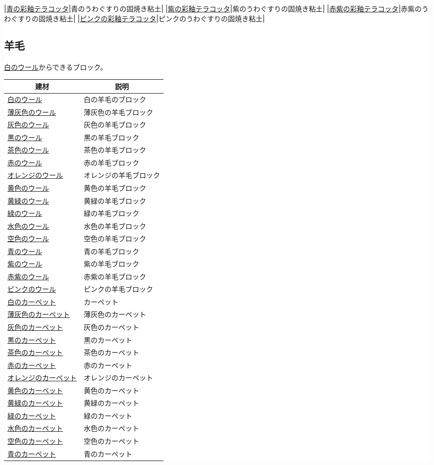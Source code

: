 |[青の彩釉テラコッタ](青の彩釉テラコッタ)|青のうわぐすりの固焼き粘土|
|[紫の彩釉テラコッタ](紫の彩釉テラコッタ)|紫のうわぐすりの固焼き粘土|
|[赤紫の彩釉テラコッタ](赤紫の彩釉テラコッタ)|赤紫のうわぐすりの固焼き粘土|
|[ピンクの彩釉テラコッタ](ピンクの彩釉テラコッタ)|ピンクのうわぐすりの固焼き粘土|

## 羊毛

[白のウール](白のウール)からできるブロック。

|建材|説明|
|---|---|
|[白のウール](白のウール)|白の羊毛のブロック|
|[薄灰色のウール](薄灰色のウール)|薄灰色の羊毛ブロック|
|[灰色のウール](灰色のウール)|灰色の羊毛ブロック|
|[黒のウール](黒のウール)|黒の羊毛ブロック|
|[茶色のウール](茶色のウール)|茶色の羊毛ブロック|
|[赤のウール](赤のウール)|赤の羊毛ブロック|
|[オレンジのウール](オレンジのウール)|オレンジの羊毛ブロック|
|[黄色のウール](黄色のウール)|黄色の羊毛ブロック|
|[黄緑のウール](黄緑のウール)|黄緑の羊毛ブロック|
|[緑のウール](緑のウール)|緑の羊毛ブロック|
|[水色のウール](水色のウール)|水色の羊毛ブロック|
|[空色のウール](空色のウール)|空色の羊毛ブロック|
|[青のウール](青のウール)|青の羊毛ブロック|
|[紫のウール](紫のウール)|紫の羊毛ブロック|
|[赤紫のウール](赤紫のウール)|赤紫の羊毛ブロック|
|[ピンクのウール](ピンクのウール)|ピンクの羊毛ブロック|
|[白のカーペット](白のカーペット)|カーペット|
|[薄灰色のカーペット](薄灰色のカーペット)|薄灰色のカーペット|
|[灰色のカーペット](灰色のカーペット)|灰色のカーペット|
|[黒のカーペット](黒のカーペット)|黒のカーペット|
|[茶色のカーペット](茶色のカーペット)|茶色のカーペット|
|[赤のカーペット](赤のカーペット)|赤のカーペット|
|[オレンジのカーペット](オレンジのカーペット)|オレンジのカーペット|
|[黄色のカーペット](黄色のカーペット)|黄色のカーペット|
|[黄緑のカーペット](黄緑のカーペット)|黄緑のカーペット|
|[緑のカーペット](緑のカーペット)|緑のカーペット|
|[水色のカーペット](水色のカーペット)|水色のカーペット|
|[空色のカーペット](空色のカーペット)|空色のカーペット|
|[青のカーペット](青のカーペット)|青のカーペット|